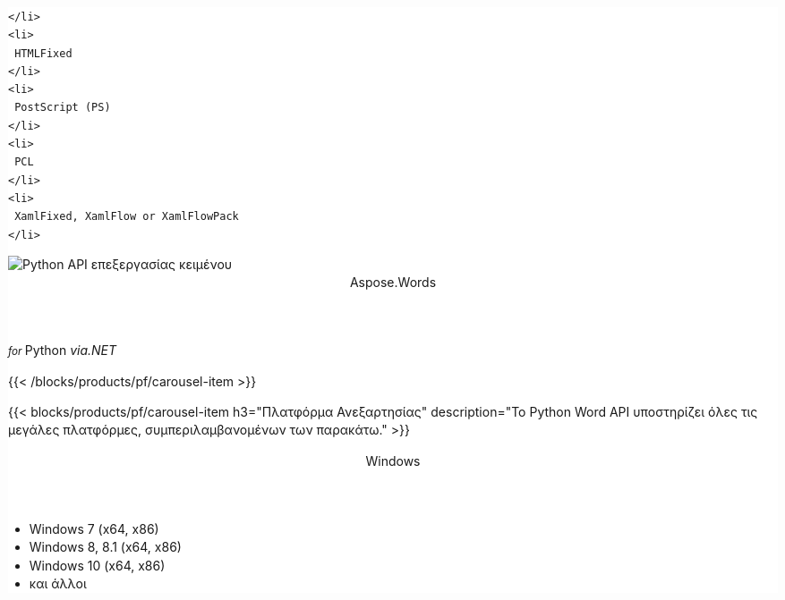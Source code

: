     </li>
    <li>
     HTMLFixed
    </li>
    <li>
     PostScript (PS)
    </li>
    <li>
     PCL
    </li>
    <li>
     XamlFixed, XamlFlow or XamlFlowPack
    </li>
   </ul>
  </div>
  
 </div>
 
 <div class="d1-logo">
  <img width="70" height="75" alt="Python API επεξεργασίας κειμένου" class="lazyloaded" src="https://www.aspose.cloud/templates/aspose/img/products/words/aspose_words-for-python.svg"/>
  <header>
   Aspose.Words
  </header>
  <footer>
   <small>
    <em>
     for
    </em>
   </small>
   Python
   <em>via.NET</em>
  </footer>
 </div>
 
</div>

{{< /blocks/products/pf/carousel-item >}}

{{< blocks/products/pf/carousel-item h3="Πλατφόρμα Ανεξαρτησίας" description="Το Python Word API υποστηρίζει όλες τις μεγάλες πλατφόρμες, συμπεριλαμβανομένων των παρακάτω." >}}
<div class="diagram1 d1-python">
 <div class="d1-row">
  <div class="d1-col d1-left">
   <header>
    <i class="fa fa-cubes">
    </i>
    Windows
   </header>
   <ul>
    <li>
     Windows 7 (x64, x86)
    </li>
    <li>
     Windows 8, 8.1 (x64, x86)
    </li>
    <li>
     Windows 10 (x64, x86)
    </li>
	<li>
	 και άλλοι
	</li>
   </ul>
  </div>
  